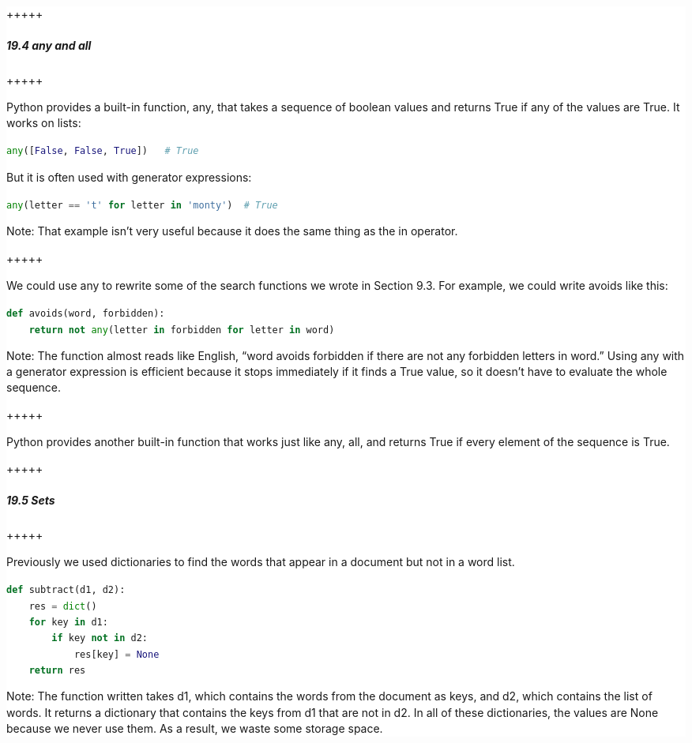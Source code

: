 +++++

##### 19.4 any and all

+++++

Python provides a built-in function, any, that takes a sequence of boolean values and returns True if any of the values are True. It works on lists:

```python
any([False, False, True])   # True
```

But it is often used with generator expressions:
```python
any(letter == 't' for letter in 'monty')  # True
```

Note:
That example isn’t very useful because it does the same thing as the in operator. 

+++++

We could use any to rewrite some of the search functions we wrote in Section 9.3. For example, we could write avoids like this:

```python
def avoids(word, forbidden):
    return not any(letter in forbidden for letter in word)
```

Note:
The function almost reads like English, “word avoids forbidden if there are not any forbidden letters in word.”
Using any with a generator expression is efficient because it stops immediately if it finds a True value, so it doesn’t have to evaluate the whole sequence.

+++++

Python provides another built-in function that works just like any, all, and returns True if every element of the sequence is True.

+++++

##### 19.5 Sets

+++++

Previously we used dictionaries to find the words that appear in a document but not in a word list.

```python
def subtract(d1, d2):
    res = dict()
    for key in d1:
        if key not in d2:
            res[key] = None
    return res
```

Note:
The function written takes d1, which contains the words from the document as keys, and d2, which contains the list of words. It returns a dictionary that contains the keys from d1 that are not in d2.
In all of these dictionaries, the values are None because we never use them. As a result, we waste some storage space.
